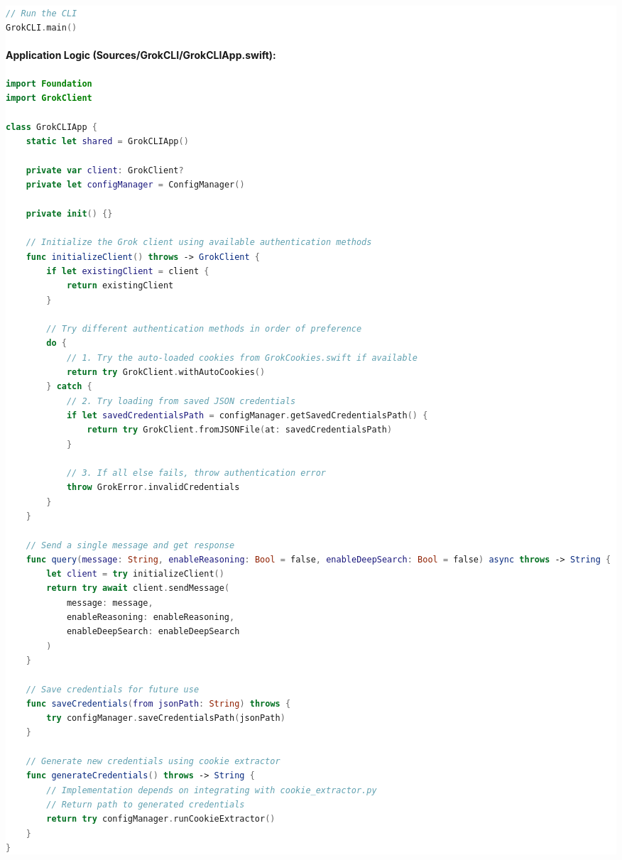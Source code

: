 ```swift
// Run the CLI
GrokCLI.main()
```

#### Application Logic (Sources/GrokCLI/GrokCLIApp.swift):
```swift
import Foundation
import GrokClient

class GrokCLIApp {
    static let shared = GrokCLIApp()
    
    private var client: GrokClient?
    private let configManager = ConfigManager()
    
    private init() {}
    
    // Initialize the Grok client using available authentication methods
    func initializeClient() throws -> GrokClient {
        if let existingClient = client {
            return existingClient
        }
        
        // Try different authentication methods in order of preference
        do {
            // 1. Try the auto-loaded cookies from GrokCookies.swift if available
            return try GrokClient.withAutoCookies()
        } catch {
            // 2. Try loading from saved JSON credentials
            if let savedCredentialsPath = configManager.getSavedCredentialsPath() {
                return try GrokClient.fromJSONFile(at: savedCredentialsPath)
            }
            
            // 3. If all else fails, throw authentication error
            throw GrokError.invalidCredentials
        }
    }
    
    // Send a single message and get response
    func query(message: String, enableReasoning: Bool = false, enableDeepSearch: Bool = false) async throws -> String {
        let client = try initializeClient()
        return try await client.sendMessage(
            message: message,
            enableReasoning: enableReasoning,
            enableDeepSearch: enableDeepSearch
        )
    }
    
    // Save credentials for future use
    func saveCredentials(from jsonPath: String) throws {
        try configManager.saveCredentialsPath(jsonPath)
    }
    
    // Generate new credentials using cookie extractor
    func generateCredentials() throws -> String {
        // Implementation depends on integrating with cookie_extractor.py
        // Return path to generated credentials
        return try configManager.runCookieExtractor()
    }
}
```
